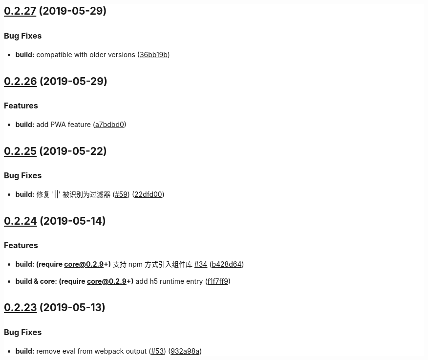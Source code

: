 
## [0.2.27](https://github.com/max-team/Jump/compare/@jumpjsmfg/build@0.2.26...@jumpjsmfg/build@0.2.27) (2019-05-29)


### Bug Fixes

* **build:** compatible with older versions ([36bb19b](https://github.com/max-team/Jump/commit/36bb19b))


## [0.2.26](https://github.com/max-team/Jump/compare/@jumpjsmfg/build@0.2.25...@jumpjsmfg/build@0.2.26) (2019-05-29)


### Features

* **build:** add PWA feature ([a7bdbd0](https://github.com/max-team/Jump/commit/a7bdbd0))


## [0.2.25](https://github.com/max-team/Jump/compare/@jumpjsmfg/build@0.2.24...@jumpjsmfg/build@0.2.25) (2019-05-22)


### Bug Fixes

* **build:** 修复 '||' 被识别为过滤器 ([#59](https://github.com/max-team/Jump/issues/59)) ([22dfd00](https://github.com/max-team/Jump/commit/22dfd00))



## [0.2.24](https://github.com/max-team/Jump/compare/@jumpjsmfg/build@0.2.23...@jumpjsmfg/build@0.2.24) (2019-05-14)


### Features

* **build: (require core@0.2.9+)** 支持 npm 方式引入组件库 [#34](https://github.com/max-team/Jump/issues/34) ([b428d64](https://github.com/max-team/Jump/commit/b428d64))

* **build & core: (require core@0.2.9+)** add h5 runtime entry ([f1f7ff9](https://github.com/max-team/Jump/commit/f1f7ff9))


## [0.2.23](https://github.com/max-team/Jump/compare/@jumpjsmfg/build@0.2.22...@jumpjsmfg/build@0.2.23) (2019-05-13)


### Bug Fixes

* **build:** remove eval from webpack output ([#53](https://github.com/max-team/Jump/issues/53)) ([932a98a](https://github.com/max-team/Jump/commit/932a98a))


